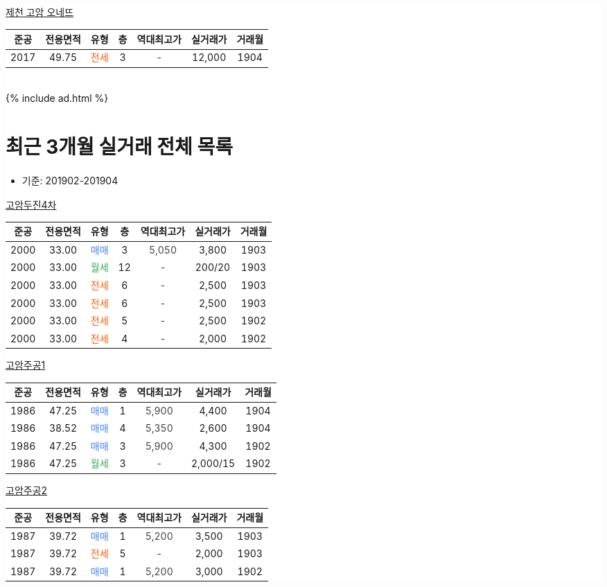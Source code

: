 [제천 고암 오네뜨](https://search.naver.com/search.naver?query=%EC%B6%A9%EC%B2%AD%EB%B6%81%EB%8F%84+%EC%A0%9C%EC%B2%9C%EC%8B%9C+%EA%B3%A0%EC%95%94%EB%8F%99+%EC%A0%9C%EC%B2%9C+%EA%B3%A0%EC%95%94+%EC%98%A4%EB%84%A4%EB%9C%A8)

|준공|전용면적|유형|층|역대최고가|실거래가|거래월|
|:---:|:---:|:---:|:---:|:---:|:---:|:---:|
|2017|49.75|<span style="color:#ff5a00">전세</span>|3|<span style="color:#444444">-</span>|12,000|1904|


<br>
{% include ad.html %}
<br>

# 최근 3개월 실거래 전체 목록
* 기준: 201902-201904


[고암두진4차](https://search.naver.com/search.naver?query=%EC%B6%A9%EC%B2%AD%EB%B6%81%EB%8F%84+%EC%A0%9C%EC%B2%9C%EC%8B%9C+%EA%B3%A0%EC%95%94%EB%8F%99+%EA%B3%A0%EC%95%94%EB%91%90%EC%A7%844%EC%B0%A8)

|준공|전용면적|유형|층|역대최고가|실거래가|거래월|
|:---:|:---:|:---:|:---:|:---:|:---:|:---:|
|2000|33.00|<span style="color:#4285f3">매매</span>|3|<span style="color:#444444">5,050</span>|3,800|1903|
|2000|33.00|<span style="color:#34a853">월세</span>|12|<span style="color:#444444">-</span>|200/20|1903|
|2000|33.00|<span style="color:#ff5a00">전세</span>|6|<span style="color:#444444">-</span>|2,500|1903|
|2000|33.00|<span style="color:#ff5a00">전세</span>|6|<span style="color:#444444">-</span>|2,500|1903|
|2000|33.00|<span style="color:#ff5a00">전세</span>|5|<span style="color:#444444">-</span>|2,500|1902|
|2000|33.00|<span style="color:#ff5a00">전세</span>|4|<span style="color:#444444">-</span>|2,000|1902|

[고암주공1](https://search.naver.com/search.naver?query=%EC%B6%A9%EC%B2%AD%EB%B6%81%EB%8F%84+%EC%A0%9C%EC%B2%9C%EC%8B%9C+%EA%B3%A0%EC%95%94%EB%8F%99+%EA%B3%A0%EC%95%94%EC%A3%BC%EA%B3%B51)

|준공|전용면적|유형|층|역대최고가|실거래가|거래월|
|:---:|:---:|:---:|:---:|:---:|:---:|:---:|
|1986|47.25|<span style="color:#4285f3">매매</span>|1|<span style="color:#444444">5,900</span>|4,400|1904|
|1986|38.52|<span style="color:#4285f3">매매</span>|4|<span style="color:#444444">5,350</span>|2,600|1904|
|1986|47.25|<span style="color:#4285f3">매매</span>|3|<span style="color:#444444">5,900</span>|4,300|1902|
|1986|47.25|<span style="color:#34a853">월세</span>|3|<span style="color:#444444">-</span>|2,000/15|1902|

[고암주공2](https://search.naver.com/search.naver?query=%EC%B6%A9%EC%B2%AD%EB%B6%81%EB%8F%84+%EC%A0%9C%EC%B2%9C%EC%8B%9C+%EA%B3%A0%EC%95%94%EB%8F%99+%EA%B3%A0%EC%95%94%EC%A3%BC%EA%B3%B52)

|준공|전용면적|유형|층|역대최고가|실거래가|거래월|
|:---:|:---:|:---:|:---:|:---:|:---:|:---:|
|1987|39.72|<span style="color:#4285f3">매매</span>|1|<span style="color:#444444">5,200</span>|3,500|1903|
|1987|39.72|<span style="color:#ff5a00">전세</span>|5|<span style="color:#444444">-</span>|2,000|1903|
|1987|39.72|<span style="color:#4285f3">매매</span>|1|<span style="color:#444444">5,200</span>|3,000|1902|
